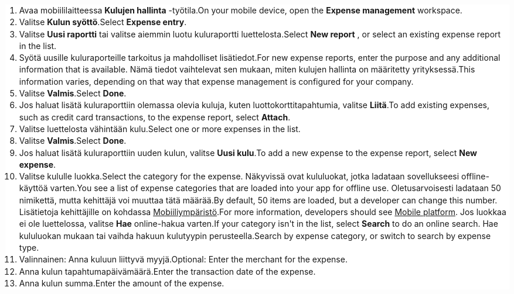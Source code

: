 1. <span data-ttu-id="6d73b-211">Avaa mobiililaitteessa **Kulujen hallinta** -työtila.</span><span class="sxs-lookup"><span data-stu-id="6d73b-211">On your mobile device, open the **Expense management** workspace.</span></span>
2. <span data-ttu-id="6d73b-212">Valitse **Kulun syöttö**.</span><span class="sxs-lookup"><span data-stu-id="6d73b-212">Select **Expense entry**.</span></span>
3. <span data-ttu-id="6d73b-213">Valitse **Uusi raportti** tai valitse aiemmin luotu kuluraportti luettelosta.</span><span class="sxs-lookup"><span data-stu-id="6d73b-213">Select **New report** , or select an existing expense report in the list.</span></span>
4. <span data-ttu-id="6d73b-214">Syötä uusille kuluraporteille tarkoitus ja mahdolliset lisätiedot.</span><span class="sxs-lookup"><span data-stu-id="6d73b-214">For new expense reports, enter the purpose and any additional information that is available.</span></span> <span data-ttu-id="6d73b-215">Nämä tiedot vaihtelevat sen mukaan, miten kulujen hallinta on määritetty yrityksessä.</span><span class="sxs-lookup"><span data-stu-id="6d73b-215">This information varies, depending on that way that expense management is configured for your company.</span></span>
5. <span data-ttu-id="6d73b-216">Valitse **Valmis**.</span><span class="sxs-lookup"><span data-stu-id="6d73b-216">Select **Done**.</span></span>
6. <span data-ttu-id="6d73b-217">Jos haluat lisätä kuluraporttiin olemassa olevia kuluja, kuten luottokorttitapahtumia, valitse **Liitä**.</span><span class="sxs-lookup"><span data-stu-id="6d73b-217">To add existing expenses, such as credit card transactions, to the expense report, select **Attach**.</span></span>
7. <span data-ttu-id="6d73b-218">Valitse luettelosta vähintään kulu.</span><span class="sxs-lookup"><span data-stu-id="6d73b-218">Select one or more expenses in the list.</span></span>
8. <span data-ttu-id="6d73b-219">Valitse **Valmis**.</span><span class="sxs-lookup"><span data-stu-id="6d73b-219">Select **Done**.</span></span>
9. <span data-ttu-id="6d73b-220">Jos haluat lisätä kuluraporttiin uuden kulun, valitse **Uusi kulu**.</span><span class="sxs-lookup"><span data-stu-id="6d73b-220">To add a new expense to the expense report, select **New expense**.</span></span>
10. <span data-ttu-id="6d73b-221">Valitse kululle luokka.</span><span class="sxs-lookup"><span data-stu-id="6d73b-221">Select the category for the expense.</span></span> <span data-ttu-id="6d73b-222">Näkyvissä ovat kululuokat, jotka ladataan sovellukseesi offline-käyttöä varten.</span><span class="sxs-lookup"><span data-stu-id="6d73b-222">You see a list of expense categories that are loaded into your app for offline use.</span></span> <span data-ttu-id="6d73b-223">Oletusarvoisesti ladataan 50 nimikettä, mutta kehittäjä voi muuttaa tätä määrää.</span><span class="sxs-lookup"><span data-stu-id="6d73b-223">By default, 50 items are loaded, but a developer can change this number.</span></span> <span data-ttu-id="6d73b-224">Lisätietoja kehittäjille on kohdassa [Mobiiliympäristö](https://docs.microsoft.com/dynamics365/fin-ops-core/dev-itpro/mobile-apps/platform/mobile-platform-getting-started).</span><span class="sxs-lookup"><span data-stu-id="6d73b-224">For more information, developers should see [Mobile platform](https://docs.microsoft.com/dynamics365/fin-ops-core/dev-itpro/mobile-apps/platform/mobile-platform-getting-started).</span></span> <span data-ttu-id="6d73b-225">Jos luokkaa ei ole luettelossa, valitse **Hae** online-hakua varten.</span><span class="sxs-lookup"><span data-stu-id="6d73b-225">If your category isn't in the list, select **Search** to do an online search.</span></span> <span data-ttu-id="6d73b-226">Hae kululuokan mukaan tai vaihda hakuun kulutyypin perusteella.</span><span class="sxs-lookup"><span data-stu-id="6d73b-226">Search by expense category, or switch to search by expense type.</span></span>
11. <span data-ttu-id="6d73b-227">Valinnainen: Anna kuluun liittyvä myyjä.</span><span class="sxs-lookup"><span data-stu-id="6d73b-227">Optional: Enter the merchant for the expense.</span></span>
12. <span data-ttu-id="6d73b-228">Anna kulun tapahtumapäivämäärä.</span><span class="sxs-lookup"><span data-stu-id="6d73b-228">Enter the transaction date of the expense.</span></span>
13. <span data-ttu-id="6d73b-229">Anna kulun summa.</span><span class="sxs-lookup"><span data-stu-id="6d73b-229">Enter the amount of the expense.</span></span>